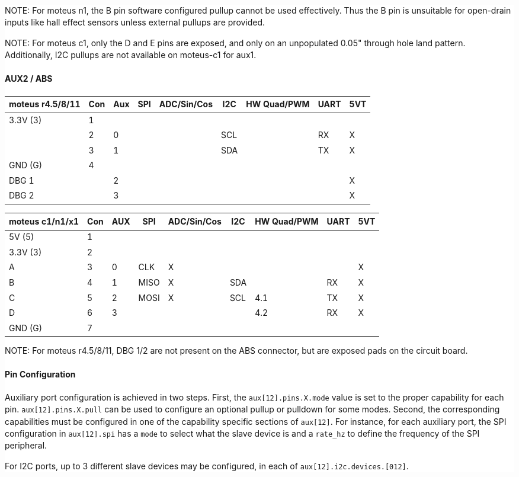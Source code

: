 NOTE: For moteus n1, the B pin software configured pullup cannot be
used effectively.  Thus the B pin is unsuitable for open-drain inputs
like hall effect sensors unless external pullups are provided.

NOTE: For moteus c1, only the D and E pins are exposed, and only on an
unpopulated 0.05" through hole land pattern.  Additionally, I2C
pullups are not available on moteus-c1 for aux1.

#### AUX2 / ABS ####

| moteus r4.5/8/11 | Con | Aux | SPI  | ADC/Sin/Cos | I2C | HW Quad/PWM | UART | 5VT |
|------------------|-----|-----|------|-------------|-----|-------------|------|-----|
| 3.3V (3)         | 1   |     |      |             |     |             |      |     |
|                  | 2   | 0   |      |             | SCL |             | RX   | X   |
|                  | 3   | 1   |      |             | SDA |             | TX   | X   |
| GND (G)          | 4   |     |      |             |     |             |      |     |
| DBG 1            |     | 2   |      |             |     |             |      | X   |
| DBG 2            |     | 3   |      |             |     |             |      | X   |

| moteus c1/n1/x1  | Con | AUX | SPI  | ADC/Sin/Cos | I2C | HW Quad/PWM | UART | 5VT |
|------------------|-----|-----|------|-------------|-----|-------------|------|-----|
| 5V (5)           | 1   |     |      |             |     |             |      |     |
| 3.3V (3)         | 2   |     |      |             |     |             |      |     |
| A                | 3   | 0   | CLK  | X           |     |             |      | X   |
| B                | 4   | 1   | MISO | X           | SDA |             | RX   | X   |
| C                | 5   | 2   | MOSI | X           | SCL | 4.1         | TX   | X   |
| D                | 6   | 3   |      |             |     | 4.2         | RX   | X   |
| GND (G)          | 7   |     |      |             |     |             |      |     |

NOTE: For moteus r4.5/8/11, DBG 1/2 are not present on the ABS
connector, but are exposed pads on the circuit board.

#### Pin Configuration ####

Auxiliary port configuration is achieved in two steps.  First, the
`aux[12].pins.X.mode` value is set to the proper capability for each
pin.  `aux[12].pins.X.pull` can be used to configure an optional
pullup or pulldown for some modes.  Second, the corresponding
capabilities must be configured in one of the capability specific
sections of `aux[12]`.  For instance, for each auxiliary port, the SPI
configuration in `aux[12].spi` has a `mode` to select what the slave
device is and a `rate_hz` to define the frequency of the SPI
peripheral.

For I2C ports, up to 3 different slave devices may be configured, in
each of `aux[12].i2c.devices.[012]`.
